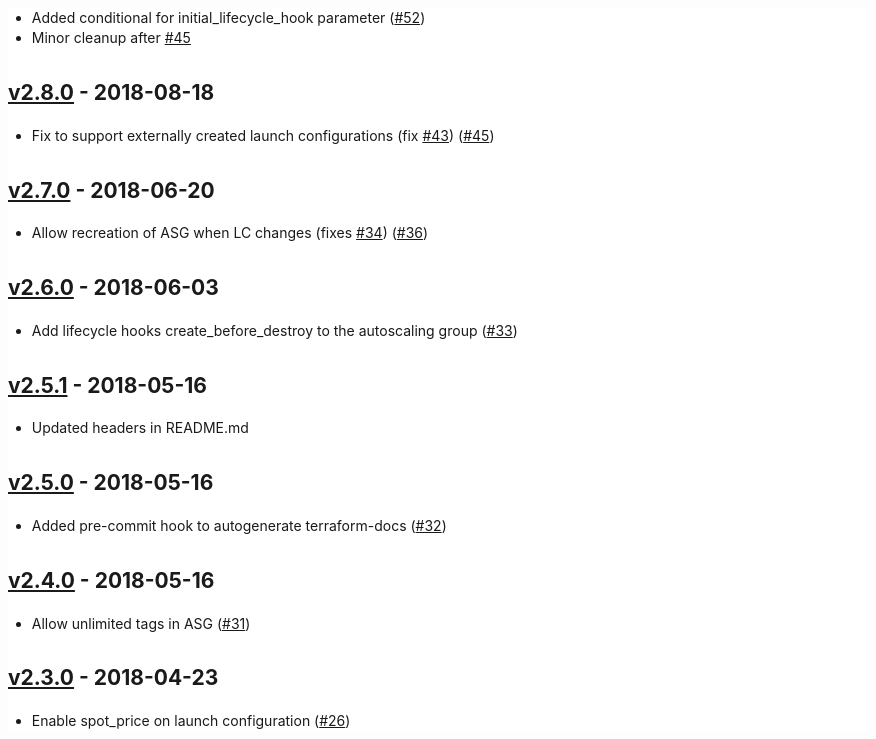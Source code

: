 - Added conditional for initial_lifecycle_hook parameter ([#52](https://github.com/terraform-aws-modules/terraform-aws-autoscaling/issues/52))
- Minor cleanup after [#45](https://github.com/terraform-aws-modules/terraform-aws-autoscaling/issues/45)


<a name="v2.8.0"></a>
## [v2.8.0] - 2018-08-18

- Fix to support externally created launch configurations (fix [#43](https://github.com/terraform-aws-modules/terraform-aws-autoscaling/issues/43)) ([#45](https://github.com/terraform-aws-modules/terraform-aws-autoscaling/issues/45))


<a name="v2.7.0"></a>
## [v2.7.0] - 2018-06-20

- Allow recreation of ASG when LC changes (fixes [#34](https://github.com/terraform-aws-modules/terraform-aws-autoscaling/issues/34)) ([#36](https://github.com/terraform-aws-modules/terraform-aws-autoscaling/issues/36))


<a name="v2.6.0"></a>
## [v2.6.0] - 2018-06-03

- Add lifecycle hooks create_before_destroy to the autoscaling group ([#33](https://github.com/terraform-aws-modules/terraform-aws-autoscaling/issues/33))


<a name="v2.5.1"></a>
## [v2.5.1] - 2018-05-16

- Updated headers in README.md


<a name="v2.5.0"></a>
## [v2.5.0] - 2018-05-16

- Added pre-commit hook to autogenerate terraform-docs ([#32](https://github.com/terraform-aws-modules/terraform-aws-autoscaling/issues/32))


<a name="v2.4.0"></a>
## [v2.4.0] - 2018-05-16

- Allow unlimited tags in ASG ([#31](https://github.com/terraform-aws-modules/terraform-aws-autoscaling/issues/31))


<a name="v2.3.0"></a>
## [v2.3.0] - 2018-04-23

- Enable spot_price on launch configuration ([#26](https://github.com/terraform-aws-modules/terraform-aws-autoscaling/issues/26))


[Unreleased]: https://github.com/terraform-aws-modules/terraform-aws-autoscaling/compare/v4.8.0...HEAD
[v4.8.0]: https://github.com/terraform-aws-modules/terraform-aws-autoscaling/compare/v4.7.0...v4.8.0
[v4.7.0]: https://github.com/terraform-aws-modules/terraform-aws-autoscaling/compare/v4.6.0...v4.7.0
[v4.6.0]: https://github.com/terraform-aws-modules/terraform-aws-autoscaling/compare/v4.5.0...v4.6.0
[v4.5.0]: https://github.com/terraform-aws-modules/terraform-aws-autoscaling/compare/v4.4.0...v4.5.0
[v4.4.0]: https://github.com/terraform-aws-modules/terraform-aws-autoscaling/compare/v4.3.0...v4.4.0
[v4.3.0]: https://github.com/terraform-aws-modules/terraform-aws-autoscaling/compare/v4.2.0...v4.3.0
[v4.2.0]: https://github.com/terraform-aws-modules/terraform-aws-autoscaling/compare/v4.1.0...v4.2.0
[v4.1.0]: https://github.com/terraform-aws-modules/terraform-aws-autoscaling/compare/v4.0.0...v4.1.0
[v4.0.0]: https://github.com/terraform-aws-modules/terraform-aws-autoscaling/compare/v3.9.0...v4.0.0
[v3.9.0]: https://github.com/terraform-aws-modules/terraform-aws-autoscaling/compare/v3.8.0...v3.9.0
[v3.8.0]: https://github.com/terraform-aws-modules/terraform-aws-autoscaling/compare/v3.7.0...v3.8.0
[v3.7.0]: https://github.com/terraform-aws-modules/terraform-aws-autoscaling/compare/v3.6.0...v3.7.0
[v3.6.0]: https://github.com/terraform-aws-modules/terraform-aws-autoscaling/compare/v3.5.0...v3.6.0
[v3.5.0]: https://github.com/terraform-aws-modules/terraform-aws-autoscaling/compare/v2.12.0...v3.5.0
[v2.12.0]: https://github.com/terraform-aws-modules/terraform-aws-autoscaling/compare/v3.4.0...v2.12.0
[v3.4.0]: https://github.com/terraform-aws-modules/terraform-aws-autoscaling/compare/v3.3.0...v3.4.0
[v3.3.0]: https://github.com/terraform-aws-modules/terraform-aws-autoscaling/compare/v3.2.0...v3.3.0
[v3.2.0]: https://github.com/terraform-aws-modules/terraform-aws-autoscaling/compare/v3.1.0...v3.2.0
[v3.1.0]: https://github.com/terraform-aws-modules/terraform-aws-autoscaling/compare/v2.11.0...v3.1.0
[v2.11.0]: https://github.com/terraform-aws-modules/terraform-aws-autoscaling/compare/v3.0.0...v2.11.0
[v3.0.0]: https://github.com/terraform-aws-modules/terraform-aws-autoscaling/compare/v2.10.0...v3.0.0
[v2.10.0]: https://github.com/terraform-aws-modules/terraform-aws-autoscaling/compare/v2.9.1...v2.10.0
[v2.9.1]: https://github.com/terraform-aws-modules/terraform-aws-autoscaling/compare/v2.9.0...v2.9.1
[v2.9.0]: https://github.com/terraform-aws-modules/terraform-aws-autoscaling/compare/v2.8.0...v2.9.0
[v2.8.0]: https://github.com/terraform-aws-modules/terraform-aws-autoscaling/compare/v2.7.0...v2.8.0
[v2.7.0]: https://github.com/terraform-aws-modules/terraform-aws-autoscaling/compare/v2.6.0...v2.7.0
[v2.6.0]: https://github.com/terraform-aws-modules/terraform-aws-autoscaling/compare/v2.5.1...v2.6.0
[v2.5.1]: https://github.com/terraform-aws-modules/terraform-aws-autoscaling/compare/v2.5.0...v2.5.1
[v2.5.0]: https://github.com/terraform-aws-modules/terraform-aws-autoscaling/compare/v2.4.0...v2.5.0
[v2.4.0]: https://github.com/terraform-aws-modules/terraform-aws-autoscaling/compare/v2.3.0...v2.4.0
[v2.3.0]: https://github.com/terraform-aws-modules/terraform-aws-autoscaling/compare/v2.2.2...v2.3.0
[v2.2.2]: https://github.com/terraform-aws-modules/terraform-aws-autoscaling/compare/v2.2.1...v2.2.2
[v2.2.1]: https://github.com/terraform-aws-modules/terraform-aws-autoscaling/compare/v2.2.0...v2.2.1
[v2.2.0]: https://github.com/terraform-aws-modules/terraform-aws-autoscaling/compare/v2.1.0...v2.2.0
[v2.1.0]: https://github.com/terraform-aws-modules/terraform-aws-autoscaling/compare/v2.0.0...v2.1.0
[v2.0.0]: https://github.com/terraform-aws-modules/terraform-aws-autoscaling/compare/v1.2.0...v2.0.0
[v1.2.0]: https://github.com/terraform-aws-modules/terraform-aws-autoscaling/compare/v1.1.0...v1.2.0
[v1.1.0]: https://github.com/terraform-aws-modules/terraform-aws-autoscaling/compare/v1.0.4...v1.1.0
[v1.0.4]: https://github.com/terraform-aws-modules/terraform-aws-autoscaling/compare/v1.0.3...v1.0.4
[v1.0.3]: https://github.com/terraform-aws-modules/terraform-aws-autoscaling/compare/v1.0.2...v1.0.3
[v1.0.2]: https://github.com/terraform-aws-modules/terraform-aws-autoscaling/compare/v1.0.1...v1.0.2
[v1.0.1]: https://github.com/terraform-aws-modules/terraform-aws-autoscaling/compare/v1.0.0...v1.0.1